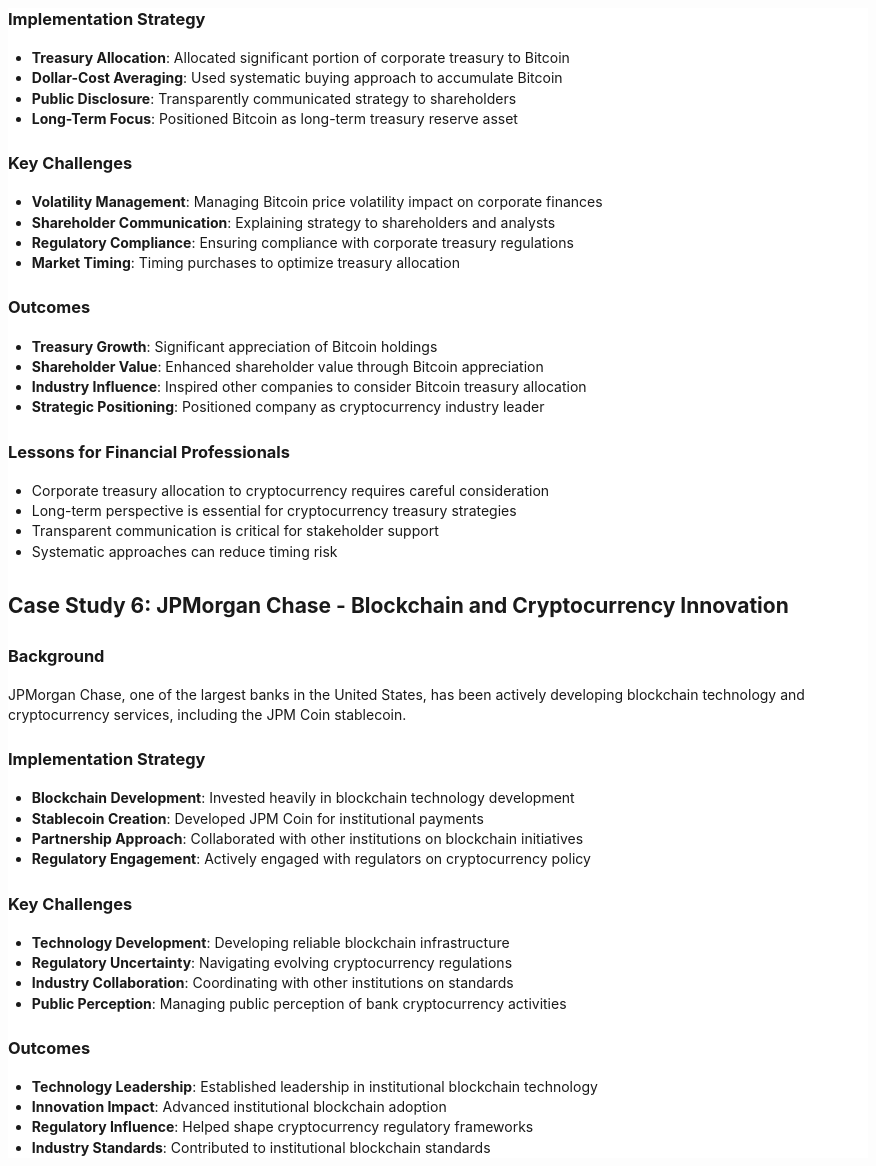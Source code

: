 ### Implementation Strategy
- **Treasury Allocation**: Allocated significant portion of corporate treasury to Bitcoin
- **Dollar-Cost Averaging**: Used systematic buying approach to accumulate Bitcoin
- **Public Disclosure**: Transparently communicated strategy to shareholders
- **Long-Term Focus**: Positioned Bitcoin as long-term treasury reserve asset

### Key Challenges
- **Volatility Management**: Managing Bitcoin price volatility impact on corporate finances
- **Shareholder Communication**: Explaining strategy to shareholders and analysts
- **Regulatory Compliance**: Ensuring compliance with corporate treasury regulations
- **Market Timing**: Timing purchases to optimize treasury allocation

### Outcomes
- **Treasury Growth**: Significant appreciation of Bitcoin holdings
- **Shareholder Value**: Enhanced shareholder value through Bitcoin appreciation
- **Industry Influence**: Inspired other companies to consider Bitcoin treasury allocation
- **Strategic Positioning**: Positioned company as cryptocurrency industry leader

### Lessons for Financial Professionals
- Corporate treasury allocation to cryptocurrency requires careful consideration
- Long-term perspective is essential for cryptocurrency treasury strategies
- Transparent communication is critical for stakeholder support
- Systematic approaches can reduce timing risk

## Case Study 6: JPMorgan Chase - Blockchain and Cryptocurrency Innovation

### Background
JPMorgan Chase, one of the largest banks in the United States, has been actively developing blockchain technology and cryptocurrency services, including the JPM Coin stablecoin.

### Implementation Strategy
- **Blockchain Development**: Invested heavily in blockchain technology development
- **Stablecoin Creation**: Developed JPM Coin for institutional payments
- **Partnership Approach**: Collaborated with other institutions on blockchain initiatives
- **Regulatory Engagement**: Actively engaged with regulators on cryptocurrency policy

### Key Challenges
- **Technology Development**: Developing reliable blockchain infrastructure
- **Regulatory Uncertainty**: Navigating evolving cryptocurrency regulations
- **Industry Collaboration**: Coordinating with other institutions on standards
- **Public Perception**: Managing public perception of bank cryptocurrency activities

### Outcomes
- **Technology Leadership**: Established leadership in institutional blockchain technology
- **Innovation Impact**: Advanced institutional blockchain adoption
- **Regulatory Influence**: Helped shape cryptocurrency regulatory frameworks
- **Industry Standards**: Contributed to institutional blockchain standards
